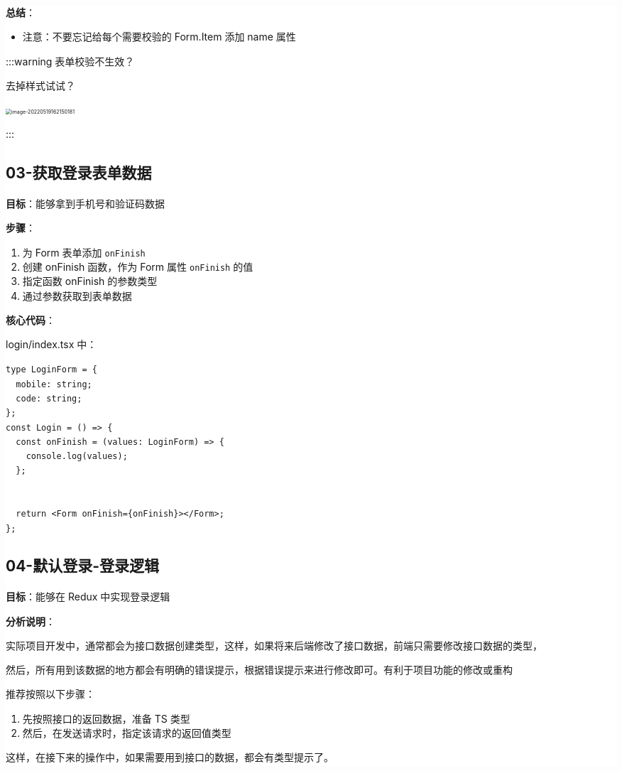 **总结**：

- 注意：不要忘记给每个需要校验的 Form.Item 添加 name 属性

:::warning 表单校验不生效？

去掉样式试试？

<img src="https://wuxiaohui-1254415986.cos.ap-nanjing.myqcloud.com/uPic/image-20220519162150181.png" alt="image-20220519162150181" style="zoom:50%;" />

:::

## 03-获取登录表单数据

**目标**：能够拿到手机号和验证码数据

**步骤**：

1. 为 Form 表单添加 `onFinish`
2. 创建 onFinish 函数，作为 Form 属性 `onFinish` 的值
3. 指定函数 onFinish 的参数类型
4. 通过参数获取到表单数据

**核心代码**：

login/index.tsx 中：

```tsx
type LoginForm = {
  mobile: string;
  code: string;
};
const Login = () => {
  const onFinish = (values: LoginForm) => {
    console.log(values);
  };


  return <Form onFinish={onFinish}></Form>;
};
```

## 04-默认登录-登录逻辑

**目标**：能够在 Redux 中实现登录逻辑

**分析说明**：

实际项目开发中，通常都会为接口数据创建类型，这样，如果将来后端修改了接口数据，前端只需要修改接口数据的类型，

然后，所有用到该数据的地方都会有明确的错误提示，根据错误提示来进行修改即可。有利于项目功能的修改或重构

推荐按照以下步骤：

1. 先按照接口的返回数据，准备 TS 类型
2. 然后，在发送请求时，指定该请求的返回值类型

这样，在接下来的操作中，如果需要用到接口的数据，都会有类型提示了。
